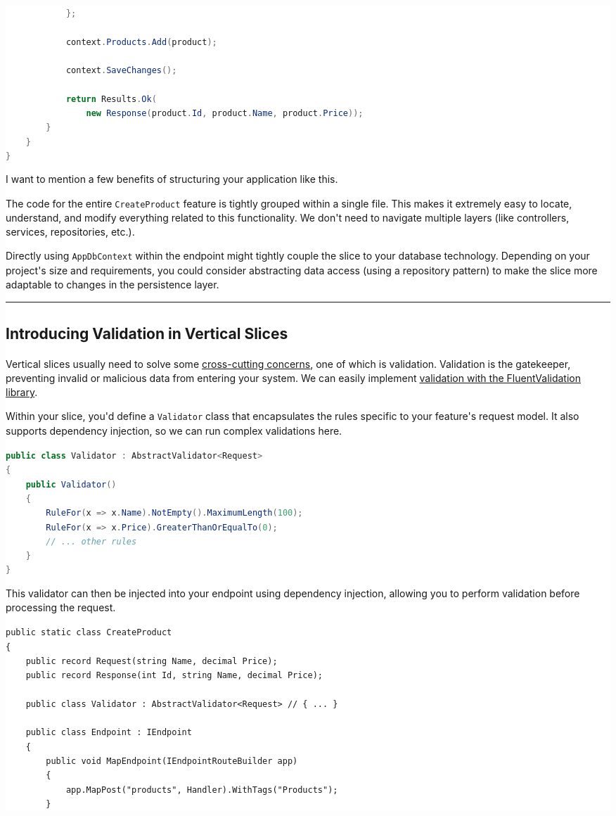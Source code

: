```cs
            };

            context.Products.Add(product);

            context.SaveChanges();

            return Results.Ok(
                new Response(product.Id, product.Name, product.Price));
        }
    }
}
```

I want to mention a few benefits of structuring your application like this.

The code for the entire `CreateProduct` feature is tightly grouped within a single file. This makes it extremely easy to locate, understand, and modify everything related to this functionality. We don't need to navigate multiple layers (like controllers, services, repositories, etc.).

Directly using `AppDbContext` within the endpoint might tightly couple the slice to your database technology. Depending on your project's size and requirements, you could consider abstracting data access (using a repository pattern) to make the slice more adaptable to changes in the persistence layer.

---

## Introducing Validation in Vertical Slices

Vertical slices usually need to solve some [cross-cutting concerns](/milanjovanovic.tech/balancing-cross-cutting-concerns-in-clean-architecture.md), one of which is validation. Validation is the gatekeeper, preventing invalid or malicious data from entering your system. We can easily implement [validation with the FluentValidation library](/milanjovanovic.tech/cqrs-validation-with-mediatr-pipeline-and-fluentvalidation.md).

Within your slice, you'd define a `Validator` class that encapsulates the rules specific to your feature's request model. It also supports dependency injection, so we can run complex validations here.

```cs
public class Validator : AbstractValidator<Request>
{
    public Validator()
    {
        RuleFor(x => x.Name).NotEmpty().MaximumLength(100);
        RuleFor(x => x.Price).GreaterThanOrEqualTo(0);
        // ... other rules
    }
}
```

This validator can then be injected into your endpoint using dependency injection, allowing you to perform validation before processing the request.

```cs{6,20-24}
public static class CreateProduct
{
    public record Request(string Name, decimal Price);
    public record Response(int Id, string Name, decimal Price);

    public class Validator : AbstractValidator<Request> // { ... }

    public class Endpoint : IEndpoint
    {
        public void MapEndpoint(IEndpointRouteBuilder app)
        {
            app.MapPost("products", Handler).WithTags("Products");
        }
```